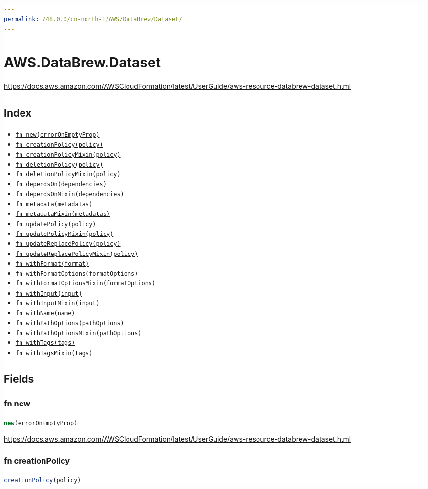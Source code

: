 ```yaml
---
permalink: /48.0.0/cn-north-1/AWS/DataBrew/Dataset/
---
```


# AWS.DataBrew.Dataset

https://docs.aws.amazon.com/AWSCloudFormation/latest/UserGuide/aws-resource-databrew-dataset.html

## Index

* [`fn new(errorOnEmptyProp)`](#fn-new)
* [`fn creationPolicy(policy)`](#fn-creationpolicy)
* [`fn creationPolicyMixin(policy)`](#fn-creationpolicymixin)
* [`fn deletionPolicy(policy)`](#fn-deletionpolicy)
* [`fn deletionPolicyMixin(policy)`](#fn-deletionpolicymixin)
* [`fn dependsOn(dependencies)`](#fn-dependson)
* [`fn dependsOnMixin(dependencies)`](#fn-dependsonmixin)
* [`fn metadata(metadatas)`](#fn-metadata)
* [`fn metadataMixin(metadatas)`](#fn-metadatamixin)
* [`fn updatePolicy(policy)`](#fn-updatepolicy)
* [`fn updatePolicyMixin(policy)`](#fn-updatepolicymixin)
* [`fn updateReplacePolicy(policy)`](#fn-updatereplacepolicy)
* [`fn updateReplacePolicyMixin(policy)`](#fn-updatereplacepolicymixin)
* [`fn withFormat(format)`](#fn-withformat)
* [`fn withFormatOptions(formatOptions)`](#fn-withformatoptions)
* [`fn withFormatOptionsMixin(formatOptions)`](#fn-withformatoptionsmixin)
* [`fn withInput(input)`](#fn-withinput)
* [`fn withInputMixin(input)`](#fn-withinputmixin)
* [`fn withName(name)`](#fn-withname)
* [`fn withPathOptions(pathOptions)`](#fn-withpathoptions)
* [`fn withPathOptionsMixin(pathOptions)`](#fn-withpathoptionsmixin)
* [`fn withTags(tags)`](#fn-withtags)
* [`fn withTagsMixin(tags)`](#fn-withtagsmixin)

## Fields

### fn new

```ts
new(errorOnEmptyProp)
```

https://docs.aws.amazon.com/AWSCloudFormation/latest/UserGuide/aws-resource-databrew-dataset.html

### fn creationPolicy

```ts
creationPolicy(policy)
```
